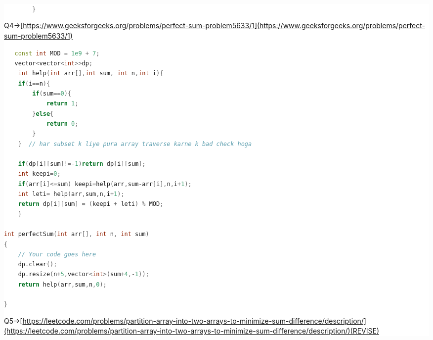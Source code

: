 ```C++
        }
```

Q4→[https://www.geeksforgeeks.org/problems/perfect-sum-problem5633/1](https://www.geeksforgeeks.org/problems/perfect-sum-problem5633/1)

  

```C++
   const int MOD = 1e9 + 7;
   vector<vector<int>>dp;
	int help(int arr[],int sum, int n,int i){
    if(i==n){
        if(sum==0){
            return 1;
        }else{
            return 0;
        }
    }  // har subset k liye pura array traverse karne k bad check hoga

    if(dp[i][sum]!=-1)return dp[i][sum];
    int keepi=0;
    if(arr[i]<=sum) keepi=help(arr,sum-arr[i],n,i+1);
    int leti= help(arr,sum,n,i+1);
    return dp[i][sum] = (keepi + leti) % MOD;
    }

int perfectSum(int arr[], int n, int sum)
{
    // Your code goes here
    dp.clear();
    dp.resize(n+5,vector<int>(sum+4,-1));
    return help(arr,sum,n,0);

}
```

  

  

Q5→[https://leetcode.com/problems/partition-array-into-two-arrays-to-minimize-sum-difference/description/](https://leetcode.com/problems/partition-array-into-two-arrays-to-minimize-sum-difference/description/)(REVISE)
